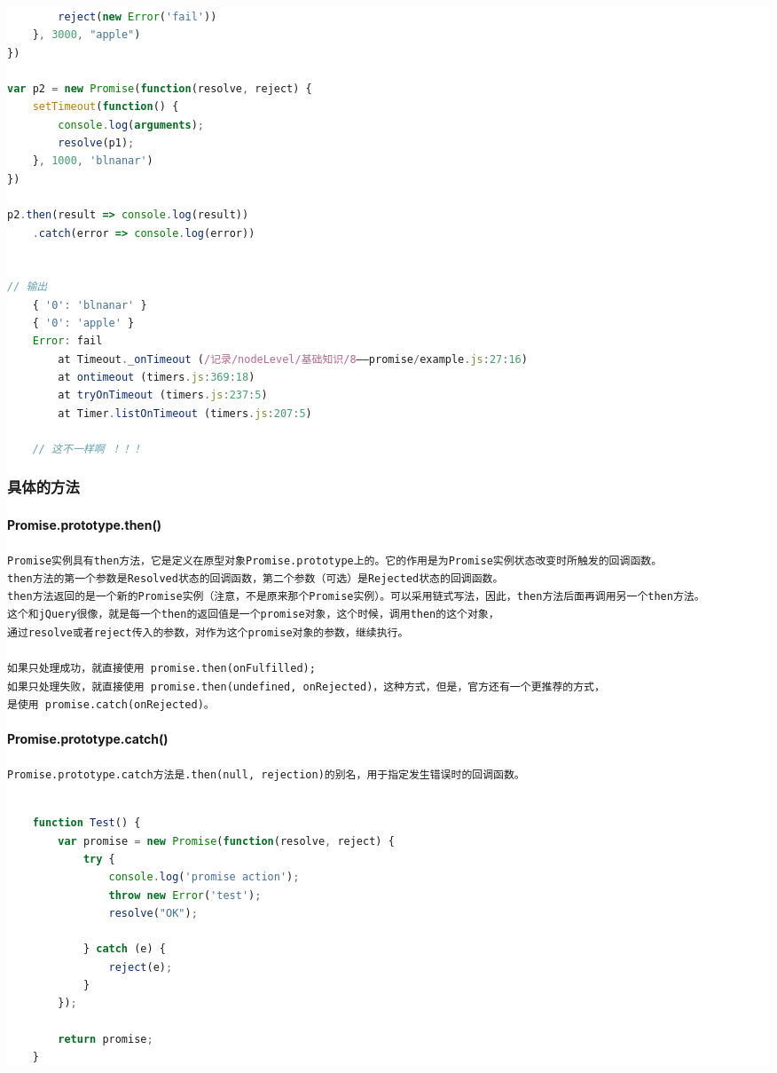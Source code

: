 ```js
        reject(new Error('fail'))
    }, 3000, "apple")
})

var p2 = new Promise(function(resolve, reject) {
    setTimeout(function() {
        console.log(arguments);
        resolve(p1);
    }, 1000, 'blnanar')
})

p2.then(result => console.log(result))
    .catch(error => console.log(error))


// 输出
    { '0': 'blnanar' }
    { '0': 'apple' }
    Error: fail
        at Timeout._onTimeout (/记录/nodeLevel/基础知识/8——promise/example.js:27:16)
        at ontimeout (timers.js:369:18)
        at tryOnTimeout (timers.js:237:5)
        at Timer.listOnTimeout (timers.js:207:5)

    // 这不一样啊 ！！！

```


### 具体的方法
    

#### Promise.prototype.then()
    
    Promise实例具有then方法，它是定义在原型对象Promise.prototype上的。它的作用是为Promise实例状态改变时所触发的回调函数。
    then方法的第一个参数是Resolved状态的回调函数，第二个参数（可选）是Rejected状态的回调函数。
    then方法返回的是一个新的Promise实例（注意，不是原来那个Promise实例）。可以采用链式写法，因此，then方法后面再调用另一个then方法。
    这个和jQuery很像，就是每一个then的返回值是一个promise对象，这个时候，调用then的这个对象，
    通过resolve或者reject传入的参数，对作为这个promise对象的参数，继续执行。

    如果只处理成功，就直接使用 promise.then(onFulfilled);
    如果只处理失败，就直接使用 promise.then(undefined, onRejected)，这种方式，但是，官方还有一个更推荐的方式，
    是使用 promise.catch(onRejected)。


#### Promise.prototype.catch() 
    
    Promise.prototype.catch方法是.then(null, rejection)的别名，用于指定发生错误时的回调函数。

```js

    function Test() {
        var promise = new Promise(function(resolve, reject) {
            try {
                console.log('promise action');
                throw new Error('test');
                resolve("OK");

            } catch (e) {
                reject(e);
            }
        });

        return promise;
    }

```